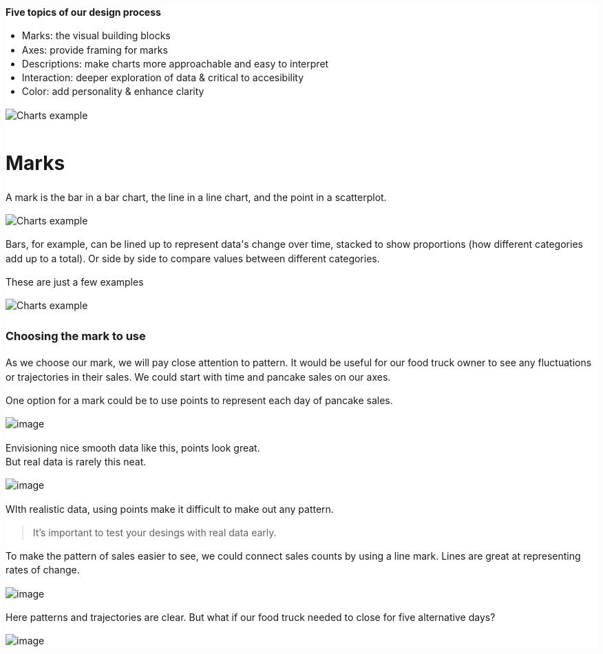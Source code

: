 **Five topics of our design process**
- Marks: the visual building blocks
- Axes: provide framing for marks
- Descriptions: make charts more approachable and easy to interpret
- Interaction: deeper exploration of data & critical to accesibility
- Color: add personality & enhance clarity

![Charts example][charts3]

[charts3]: WWDC22-110340-charts3  

# Marks

A mark is the bar in a bar chart, the line in a line chart, and the point in a scatterplot. 

![Charts example][charts4]

[charts4]: WWDC22-110340-charts4  

Bars, for example, can be lined up to represent data's change over time, stacked to show proportions (how different categories add up to a total). Or side by side to compare values between different categories. 

These are just a few examples

![Charts example][charts5]

[charts5]: WWDC22-110340-charts5  

### Choosing the mark to use

As we choose our mark, we will pay close attention to pattern. It would be useful for our food truck owner to see any fluctuations or trajectories in their sales. We could start with time and pancake sales on our axes. 

One option for a mark could be to use points to represent each day of pancake sales.

![image](WWDC22-110340-smooth_points)

Envisioning nice smooth data like this, points look great.  
But real data is rarely this neat.

![image](WWDC22-110340-real_points)

WIth realistic data, using points make it difficult to make out any pattern.
> It’s important to test your desings with real data early.

To make the pattern of sales easier to see, we could connect sales counts by using a line mark. Lines are great at representing rates of change.

![image](WWDC22-110340-line)

Here patterns and trajectories are clear. But what if our food truck needed to close for five alternative days?

![image](WWDC22-110340-line_with_closes)


[charts]: WWDC22-110340-charts  
[charts2]: WWDC22-110340-charts2  
[charts6]: WWDC22-110340-charts6  
[charts7]: WWDC22-110340-charts7  
[charts8]: WWDC22-110340-charts8
[charts9]: WWDC22-110340-charts9
[charts10]: WWDC22-110340-charts10
[charts11]: WWDC22-110340-charts11
[charts12]: WWDC22-110340-charts12
[charts13]: WWDC22-110340-charts13
[charts14]: WWDC22-110340-charts14
[charts15]: WWDC22-110340-charts15
[charts16]: WWDC22-110340-charts16
[charts17]: WWDC22-110340-charts17
[charts18]: WWDC22-110340-charts18
[charts19]: WWDC22-110340-charts19
[charts20]: WWDC22-110340-charts20
[charts21]: WWDC22-110340-charts21
[charts22]: WWDC22-110340-charts22
[charts23]: WWDC22-110340-charts23
[charts24]: WWDC22-110340-charts24